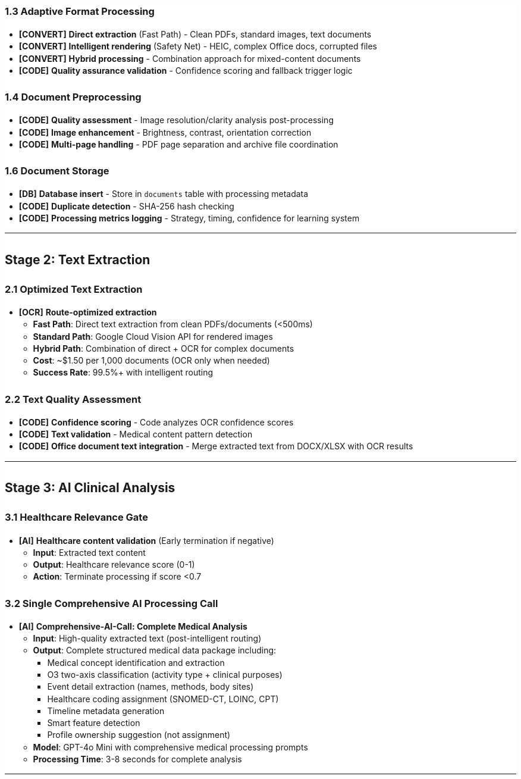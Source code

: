 ### 1.3 Adaptive Format Processing
- **[CONVERT]** **Direct extraction** (Fast Path) - Clean PDFs, standard images, text documents
- **[CONVERT]** **Intelligent rendering** (Safety Net) - HEIC, complex Office docs, corrupted files
- **[CONVERT]** **Hybrid processing** - Combination approach for mixed-content documents
- **[CODE]** **Quality assurance validation** - Confidence scoring and fallback trigger logic

### 1.4 Document Preprocessing
- **[CODE]** **Quality assessment** - Image resolution/clarity analysis post-processing
- **[CODE]** **Image enhancement** - Brightness, contrast, orientation correction
- **[CODE]** **Multi-page handling** - PDF page separation and archive file coordination

### 1.6 Document Storage
- **[DB]** **Database insert** - Store in `documents` table with processing metadata
- **[CODE]** **Duplicate detection** - SHA-256 hash checking
- **[CODE]** **Processing metrics logging** - Strategy, timing, confidence for learning system

---

## Stage 2: Text Extraction

### 2.1 Optimized Text Extraction
- **[OCR]** **Route-optimized extraction**
  - **Fast Path**: Direct text extraction from clean PDFs/documents (<500ms)
  - **Standard Path**: Google Cloud Vision API for rendered images
  - **Hybrid Path**: Combination of direct + OCR for complex documents
  - **Cost**: ~$1.50 per 1,000 documents (OCR only when needed)
  - **Success Rate**: 99.5%+ with intelligent routing

### 2.2 Text Quality Assessment
- **[CODE]** **Confidence scoring** - Code analyzes OCR confidence scores
- **[CODE]** **Text validation** - Medical content pattern detection
- **[CODE]** **Office document text integration** - Merge extracted text from DOCX/XLSX with OCR results

---

## Stage 3: AI Clinical Analysis

### 3.1 Healthcare Relevance Gate
- **[AI]** **Healthcare content validation** (Early termination if negative)
  - **Input**: Extracted text content
  - **Output**: Healthcare relevance score (0-1)
  - **Action**: Terminate processing if score <0.7

### 3.2 Single Comprehensive AI Processing Call
- **[AI]** **Comprehensive-AI-Call: Complete Medical Analysis**
  - **Input**: High-quality extracted text (post-intelligent routing)
  - **Output**: Complete structured medical data package including:
    - Medical concept identification and extraction
    - O3 two-axis classification (activity type + clinical purposes)
    - Event detail extraction (names, methods, body sites)
    - Healthcare coding assignment (SNOMED-CT, LOINC, CPT)
    - Timeline metadata generation
    - Smart feature detection
    - Profile ownership suggestion (not assignment)
  - **Model**: GPT-4o Mini with comprehensive medical processing prompts
  - **Processing Time**: 3-8 seconds for complete analysis

---